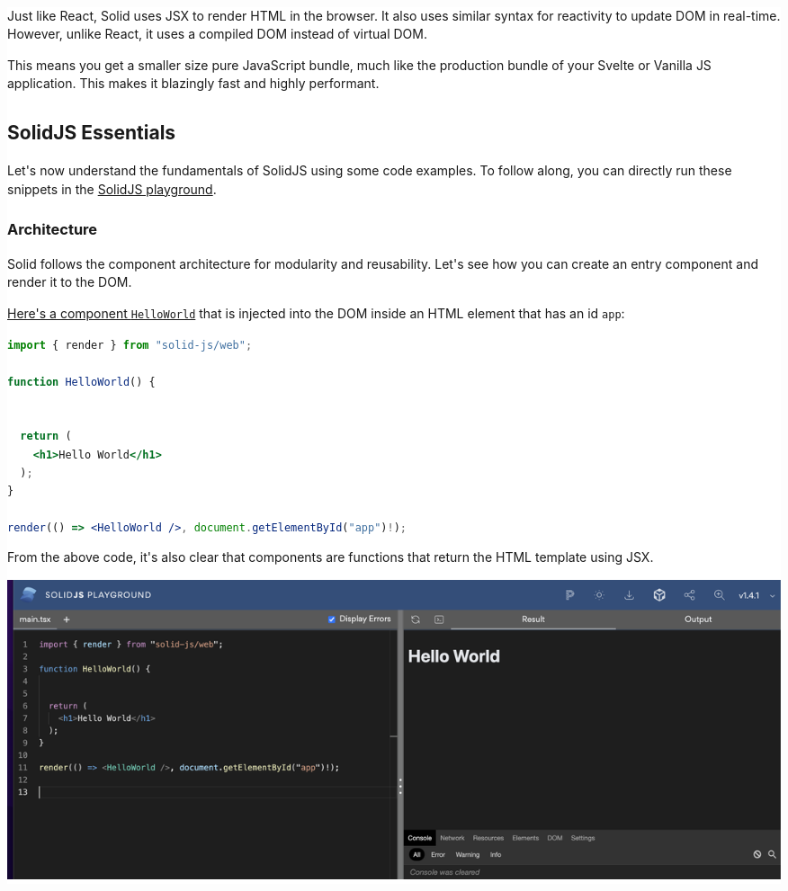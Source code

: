 Just like React, Solid uses JSX to render HTML in the browser. It also uses similar syntax for reactivity to update DOM in real-time. However, unlike React, it uses a compiled DOM instead of virtual DOM. 

This means you get a smaller size pure JavaScript bundle, much like the production bundle of your Svelte or Vanilla JS application. This makes it blazingly fast and highly performant.

## SolidJS Essentials

Let's now understand the fundamentals of SolidJS using some code examples. To follow along, you can directly run these snippets in the [SolidJS playground](https://playground.solidjs.com/). 

### Architecture

Solid follows the component architecture for modularity and reusability. Let's see how you can create an entry component and render it to the DOM. 

[Here's a component `HelloWorld`](https://playground.solidjs.com/?hash=1358759546&version=1.4.1) that is injected into the DOM inside an HTML element that has an id `app`:

```jsx
import { render } from "solid-js/web";

function HelloWorld() {
  

  return (
    <h1>Hello World</h1>
  );
}

render(() => <HelloWorld />, document.getElementById("app")!);

```

From the above code, it's also clear that components are functions that return the HTML template using JSX.

![HelloWorld Example](./hello-world-example.png)

